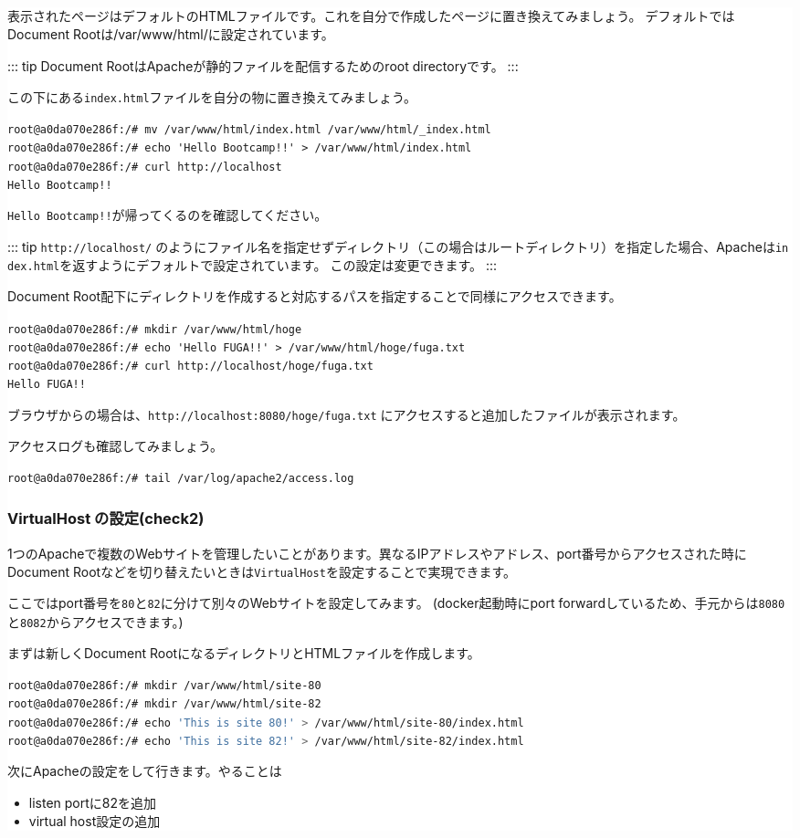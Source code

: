 表示されたページはデフォルトのHTMLファイルです。これを自分で作成したページに置き換えてみましょう。 デフォルトではDocument Rootは/var/www/html/に設定されています。

::: tip
Document RootはApacheが静的ファイルを配信するためのroot directoryです。
:::

この下にある`index.html`ファイルを自分の物に置き換えてみましょう。

```shell-session
root@a0da070e286f:/# mv /var/www/html/index.html /var/www/html/_index.html
root@a0da070e286f:/# echo 'Hello Bootcamp!!' > /var/www/html/index.html
root@a0da070e286f:/# curl http://localhost
Hello Bootcamp!!
```

`Hello Bootcamp!!`が帰ってくるのを確認してください。

::: tip
`http://localhost/` のようにファイル名を指定せずディレクトリ（この場合はルートディレクトリ）を指定した場合、Apacheは`index.html`を返すようにデフォルトで設定されています。
この設定は変更できます。
:::

Document Root配下にディレクトリを作成すると対応するパスを指定することで同様にアクセスできます。

```shell-session
root@a0da070e286f:/# mkdir /var/www/html/hoge
root@a0da070e286f:/# echo 'Hello FUGA!!' > /var/www/html/hoge/fuga.txt
root@a0da070e286f:/# curl http://localhost/hoge/fuga.txt
Hello FUGA!!
```

ブラウザからの場合は、`http://localhost:8080/hoge/fuga.txt` にアクセスすると追加したファイルが表示されます。

アクセスログも確認してみましょう。

```sh
root@a0da070e286f:/# tail /var/log/apache2/access.log
```

### VirtualHost の設定(check2)

1つのApacheで複数のWebサイトを管理したいことがあります。異なるIPアドレスやアドレス、port番号からアクセスされた時にDocument Rootなどを切り替えたいときは`VirtualHost`を設定することで実現できます。

ここではport番号を`80`と`82`に分けて別々のWebサイトを設定してみます。
(docker起動時にport forwardしているため、手元からは`8080`と`8082`からアクセスできます。)

まずは新しくDocument RootになるディレクトリとHTMLファイルを作成します。

```sh
root@a0da070e286f:/# mkdir /var/www/html/site-80
root@a0da070e286f:/# mkdir /var/www/html/site-82
root@a0da070e286f:/# echo 'This is site 80!' > /var/www/html/site-80/index.html
root@a0da070e286f:/# echo 'This is site 82!' > /var/www/html/site-82/index.html
```

次にApacheの設定をして行きます。やることは

- listen portに82を追加
- virtual host設定の追加
